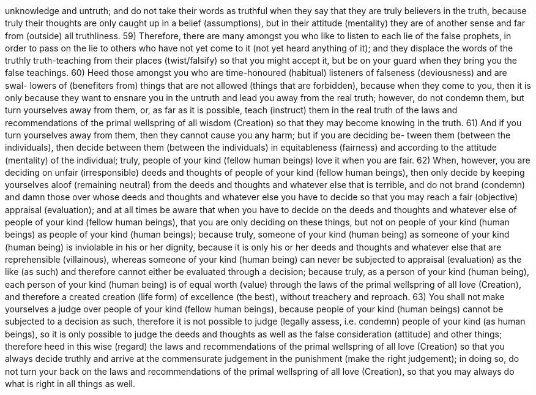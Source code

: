  unknowledge and untruth; and do not take their words as truthful when they say that they are truly believers
 in the truth, because truly their thoughts are only caught up in a belief (assumptions), but in their attitude
 (mentality) they are of another sense and far from (outside) all truthliness.
59) Therefore, there are many amongst you who like to listen to each lie of the false prophets, in order to pass on
 the lie to others who have not yet come to it (not yet heard anything of it); and they displace the words of the
 truthly truth-teaching from their places (twist/falsify) so that you might accept it, but be on your guard when
 they bring you the false teachings.
60) Heed those amongst you who are time-honoured (habitual) listeners of falseness (deviousness) and are swal-
 lowers of (benefiters from) things that are not allowed (things that are forbidden), because when they come
 to you, then it is only because they want to ensnare you in the untruth and lead you away from the real truth;
 however, do not condemn them, but turn yourselves away from them, or, as far as it is possible, teach (instruct)
 them in the real truth of the laws and recommendations of the primal wellspring of all wisdom (Creation) so
 that they may become knowing in the truth.
61) And if you turn yourselves away from them, then they cannot cause you any harm; but if you are deciding be-
 tween them (between the individuals), then decide between them (between the individuals) in equitableness
 (fairness) and according to the attitude (mentality) of the individual; truly, people of your kind (fellow human
 beings) love it when you are fair.
62) When, however, you are deciding on unfair (irresponsible) deeds and thoughts of people of your kind (fellow human beings), then only decide by keeping yourselves aloof (remaining neutral) from the deeds and thoughts
and whatever else that is terrible, and do not brand (condemn) and damn those over whose deeds and
thoughts and whatever else you have to decide so that you may reach a fair (objective) appraisal (evaluation);
and at all times be aware that when you have to decide on the deeds and thoughts and whatever else of
people of your kind (fellow human beings), that you are only deciding on these things, but not on people of
your kind (human beings) as people of your kind (human beings); because truly, someone of your kind (human
being) as someone of your kind (human being) is inviolable in his or her dignity, because it is only his or her deeds and thoughts and whatever else that are reprehensible (villainous), whereas someone of your kind (human being) can never be subjected to appraisal (evaluation) as the like (as such) and therefore cannot either be evaluated through a decision; because truly, as a person of your kind (human being), each person of your kind (human being) is of equal worth (value) through the laws of the primal wellspring of all love (Creation), and therefore a created creation (life form) of excellence (the best), without treachery and reproach.
63) You shall not make yourselves a judge over people of your kind (fellow human beings), because people of your
 kind (human beings) cannot be subjected to a decision as such, therefore it is not possible to judge (legally
 assess, i.e. condemn) people of your kind (as human beings), so it is only possible to judge the deeds and
 thoughts as well as the false consideration (attitude) and other things; therefore heed in this wise (regard) the
 laws and recommendations of the primal wellspring of all love (Creation) so that you always decide truthly and
 arrive at the commensurate judgement in the punishment (make the right judgement); in doing so, do not turn
 your back on the laws and recommendations of the primal wellspring of all love (Creation), so that you may
 always do what is right in all things as well.